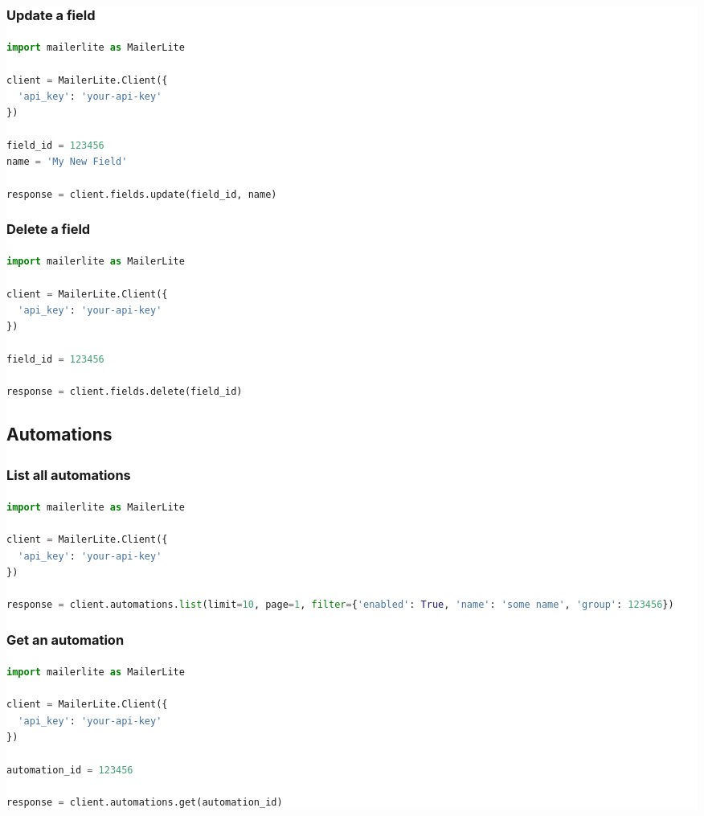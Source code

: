 ### Update a field
<a name="update-a-field"></a>

```python
import mailerlite as MailerLite

client = MailerLite.Client({
  'api_key': 'your-api-key'
})

field_id = 123456
name = 'My New Field'

response = client.fields.update(field_id, name)
```

### Delete a field
<a name="delete-a-field"></a>

```python
import mailerlite as MailerLite

client = MailerLite.Client({
  'api_key': 'your-api-key'
})

field_id = 123456

response = client.fields.delete(field_id)
```

## Automations
<a name="automations"></a>

### List all automations
<a name="list-all-automations"></a>

```python
import mailerlite as MailerLite

client = MailerLite.Client({
  'api_key': 'your-api-key'
})

response = client.automations.list(limit=10, page=1, filter={'enabled': True, 'name': 'some name', 'group': 123456})
```

### Get an automation
<a name="get-an-automation"></a>

```python
import mailerlite as MailerLite

client = MailerLite.Client({
  'api_key': 'your-api-key'
})

automation_id = 123456

response = client.automations.get(automation_id)
```
